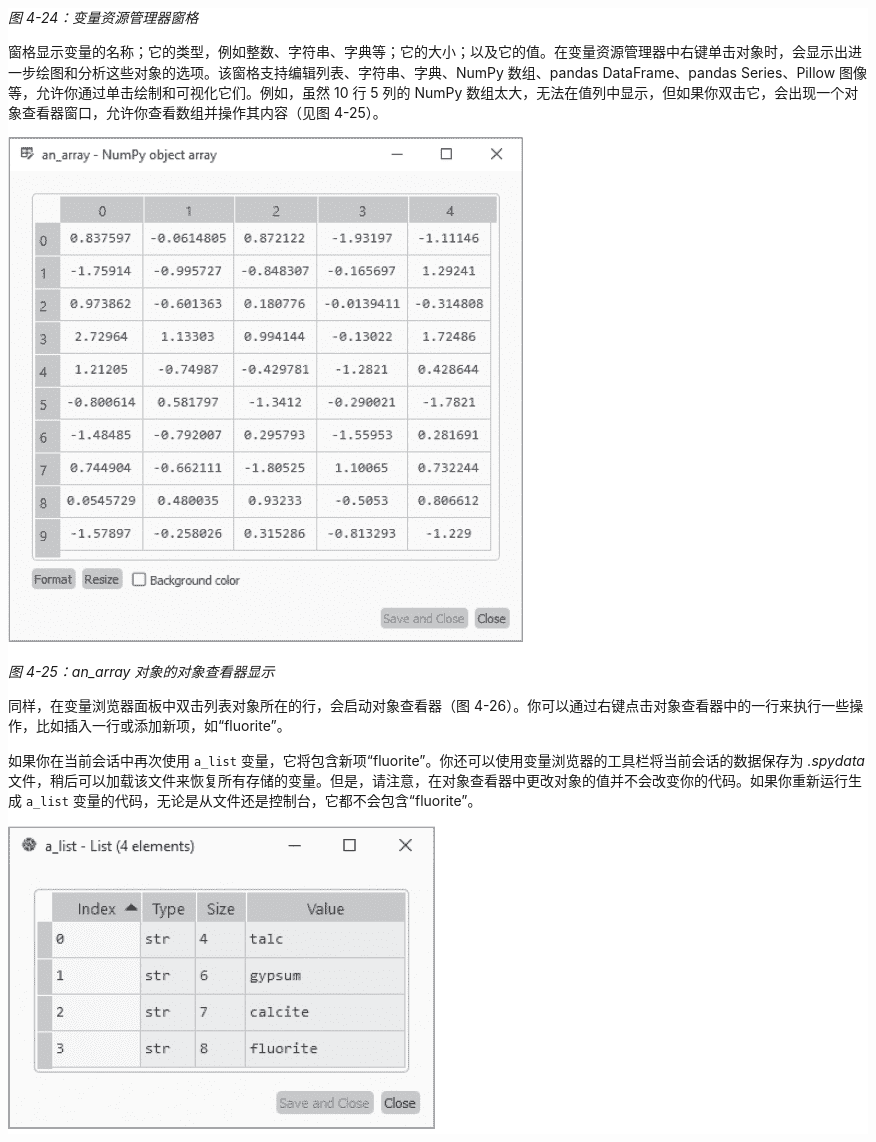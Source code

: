 *图 4-24：变量资源管理器窗格*

窗格显示变量的名称；它的类型，例如整数、字符串、字典等；它的大小；以及它的值。在变量资源管理器中右键单击对象时，会显示出进一步绘图和分析这些对象的选项。该窗格支持编辑列表、字符串、字典、NumPy 数组、pandas DataFrame、pandas Series、Pillow 图像等，允许你通过单击绘制和可视化它们。例如，虽然 10 行 5 列的 NumPy 数组太大，无法在值列中显示，但如果你双击它，会出现一个对象查看器窗口，允许你查看数组并操作其内容（见图 4-25）。

![Image](img/04fig25.jpg)

*图 4-25：an_array 对象的对象查看器显示*

同样，在变量浏览器面板中双击列表对象所在的行，会启动对象查看器（图 4-26）。你可以通过右键点击对象查看器中的一行来执行一些操作，比如插入一行或添加新项，如“fluorite”。

如果你在当前会话中再次使用 `a_list` 变量，它将包含新项“fluorite”。你还可以使用变量浏览器的工具栏将当前会话的数据保存为 *.spydata* 文件，稍后可以加载该文件来恢复所有存储的变量。但是，请注意，在对象查看器中更改对象的值并不会改变你的代码。如果你重新运行生成 `a_list` 变量的代码，无论是从文件还是控制台，它都不会包含“fluorite”。

![图片](img/04fig26.jpg)
